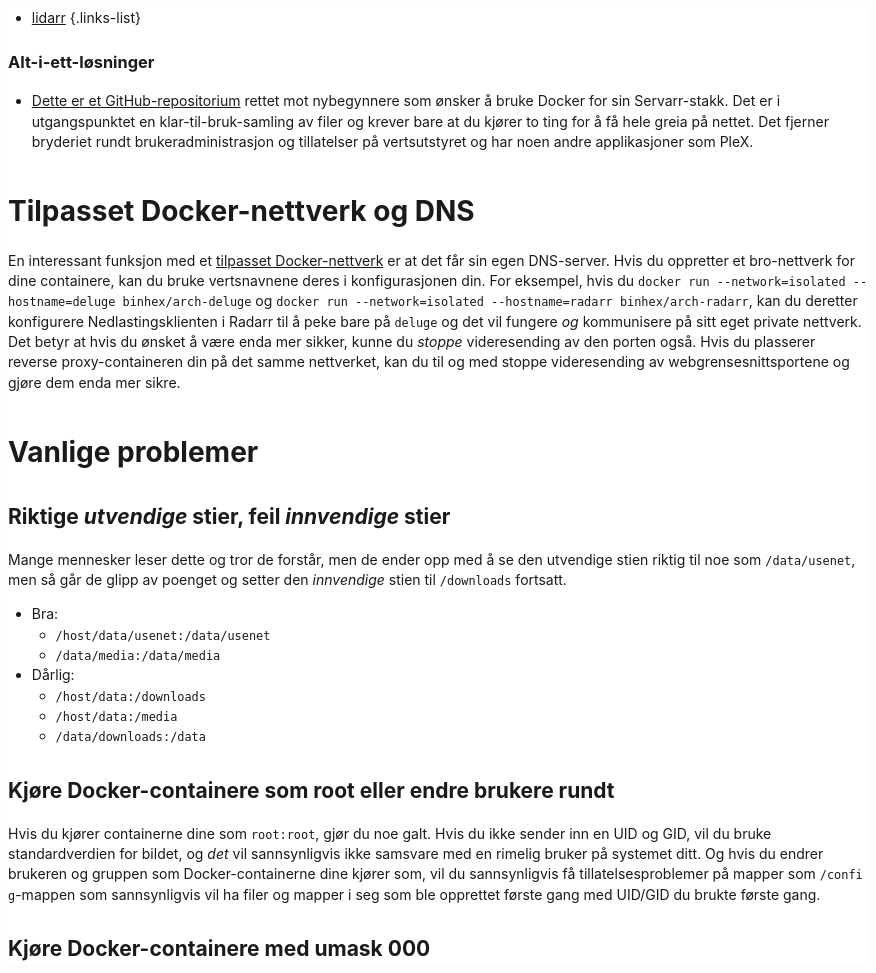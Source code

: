   - [lidarr](https://hub.docker.com/r/binhex/arch-lidarr/)
{.links-list}

### Alt-i-ett-løsninger

- [Dette er et GitHub-repositorium](https://github.com/Luctia/ezarr) rettet mot nybegynnere som ønsker å bruke Docker for sin Servarr-stakk. Det er i utgangspunktet en klar-til-bruk-samling av filer og krever bare at du kjører to ting for å få hele greia på nettet. Det fjerner bryderiet rundt brukeradministrasjon og tillatelser på vertsutstyret og har noen andre applikasjoner som PleX.

# Tilpasset Docker-nettverk og DNS

En interessant funksjon med et [tilpasset Docker-nettverk](https://docs.docker.com/network/network-tutorial-standalone/#use-user-defined-bridge-networks) er at det får sin egen DNS-server. Hvis du oppretter et bro-nettverk for dine containere, kan du bruke vertsnavnene deres i konfigurasjonen din. For eksempel, hvis du `docker run --network=isolated --hostname=deluge binhex/arch-deluge` og `docker run --network=isolated --hostname=radarr binhex/arch-radarr`, kan du deretter konfigurere Nedlastingsklienten i Radarr til å peke bare på `deluge` og det vil fungere *og* kommunisere på sitt eget private nettverk. Det betyr at hvis du ønsket å være enda mer sikker, kunne du *stoppe* videresending av den porten også. Hvis du plasserer reverse proxy-containeren din på det samme nettverket, kan du til og med stoppe videresending av webgrensesnittsportene og gjøre dem enda mer sikre.

# Vanlige problemer

## Riktige *utvendige* stier, feil *innvendige* stier

Mange mennesker leser dette og tror de forstår, men de ender opp med å se den utvendige stien riktig til noe som `/data/usenet`, men så går de glipp av poenget og setter den *innvendige* stien til `/downloads` fortsatt.

- Bra:
  - `/host/data/usenet:/data/usenet`
  - `/data/media:/data/media`
- Dårlig:
  - `/host/data:/downloads`
  - `/host/data:/media`
  - `/data/downloads:/data`

## Kjøre Docker-containere som root eller endre brukere rundt

Hvis du kjører containerne dine som `root:root`, gjør du noe galt. Hvis du ikke sender inn en UID og GID, vil du bruke standardverdien for bildet, og *det* vil sannsynligvis ikke samsvare med en rimelig bruker på systemet ditt. Og hvis du endrer brukeren og gruppen som Docker-containerne dine kjører som, vil du sannsynligvis få tillatelsesproblemer på mapper som `/config`-mappen som sannsynligvis vil ha filer og mapper i seg som ble opprettet første gang med UID/GID du brukte første gang.

## Kjøre Docker-containere med umask 000
